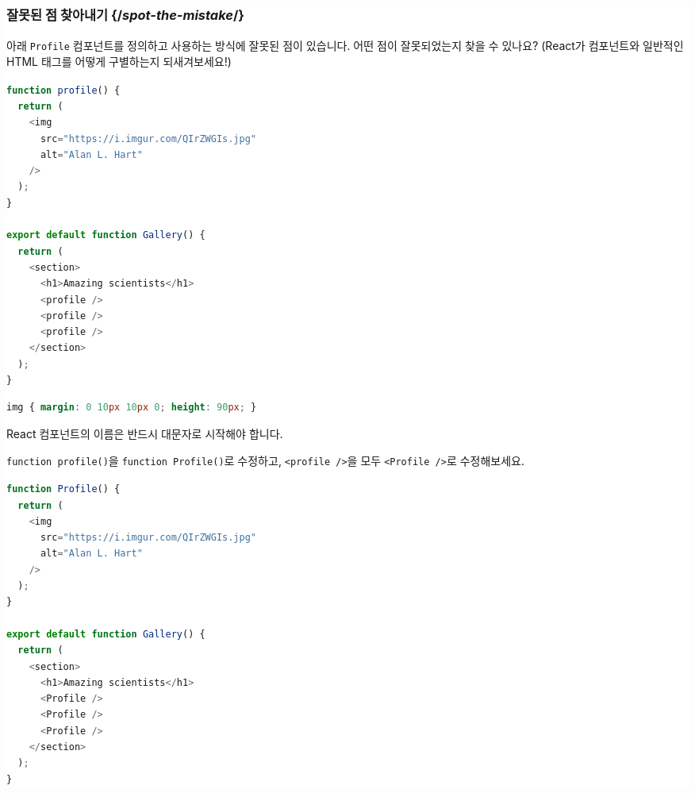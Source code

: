 </Solution>

### 잘못된 점 찾아내기 {/*spot-the-mistake*/}

아래 `Profile` 컴포넌트를 정의하고 사용하는 방식에 잘못된 점이 있습니다. 어떤 점이 잘못되었는지 찾을 수 있나요? (React가 컴포넌트와 일반적인 HTML 태그를 어떻게 구별하는지 되새겨보세요!)

<Sandpack>

```js
function profile() {
  return (
    <img
      src="https://i.imgur.com/QIrZWGIs.jpg"
      alt="Alan L. Hart"
    />
  );
}

export default function Gallery() {
  return (
    <section>
      <h1>Amazing scientists</h1>
      <profile />
      <profile />
      <profile />
    </section>
  );
}
```

```css
img { margin: 0 10px 10px 0; height: 90px; }
```

</Sandpack>

<Solution>

React 컴포넌트의 이름은 반드시 대문자로 시작해야 합니다.

`function profile()`을 `function Profile()`로 수정하고, `<profile />`을 모두 `<Profile />`로 수정해보세요.

<Sandpack>

```js
function Profile() {
  return (
    <img
      src="https://i.imgur.com/QIrZWGIs.jpg"
      alt="Alan L. Hart"
    />
  );
}

export default function Gallery() {
  return (
    <section>
      <h1>Amazing scientists</h1>
      <Profile />
      <Profile />
      <Profile />
    </section>
  );
}
```
